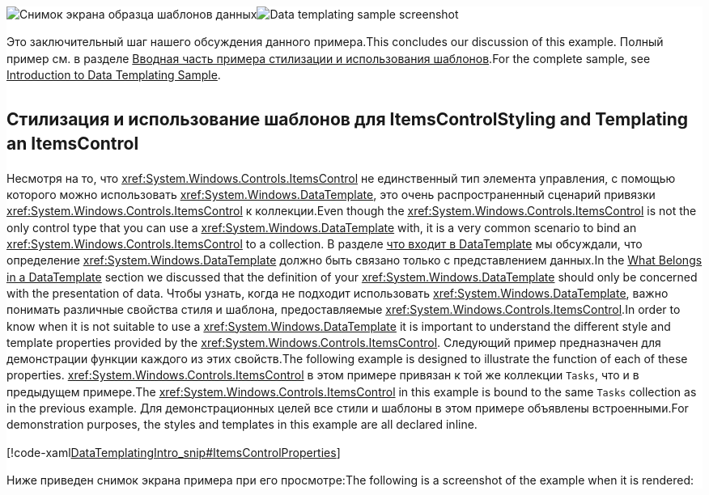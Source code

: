  <span data-ttu-id="f7da0-214">![Снимок экрана образца шаблонов данных](./media/datatemplatingintro-fig7.png "DataTemplatingIntro_fig7")</span><span class="sxs-lookup"><span data-stu-id="f7da0-214">![Data templating sample screenshot](./media/datatemplatingintro-fig7.png "DataTemplatingIntro_fig7")</span></span>  

<span data-ttu-id="f7da0-215">Это заключительный шаг нашего обсуждения данного примера.</span><span class="sxs-lookup"><span data-stu-id="f7da0-215">This concludes our discussion of this example.</span></span> <span data-ttu-id="f7da0-216">Полный пример см. в разделе [Вводная часть примера стилизации и использования шаблонов](https://github.com/Microsoft/WPF-Samples/tree/master/Data%20Binding/DataTemplatingIntro).</span><span class="sxs-lookup"><span data-stu-id="f7da0-216">For the complete sample, see [Introduction to Data Templating Sample](https://github.com/Microsoft/WPF-Samples/tree/master/Data%20Binding/DataTemplatingIntro).</span></span>

<a name="DataTemplating_ItemsControl"></a>   
## <a name="styling-and-templating-an-itemscontrol"></a><span data-ttu-id="f7da0-217">Стилизация и использование шаблонов для ItemsControl</span><span class="sxs-lookup"><span data-stu-id="f7da0-217">Styling and Templating an ItemsControl</span></span>  
 <span data-ttu-id="f7da0-218">Несмотря на то, что <xref:System.Windows.Controls.ItemsControl> не единственный тип элемента управления, с помощью которого можно использовать <xref:System.Windows.DataTemplate>, это очень распространенный сценарий привязки <xref:System.Windows.Controls.ItemsControl> к коллекции.</span><span class="sxs-lookup"><span data-stu-id="f7da0-218">Even though the <xref:System.Windows.Controls.ItemsControl> is not the only control type that you can use a <xref:System.Windows.DataTemplate> with, it is a very common scenario to bind an <xref:System.Windows.Controls.ItemsControl> to a collection.</span></span> <span data-ttu-id="f7da0-219">В разделе [что входит в DataTemplate](#what_belongs_in_datatemplate) мы обсуждали, что определение <xref:System.Windows.DataTemplate> должно быть связано только с представлением данных.</span><span class="sxs-lookup"><span data-stu-id="f7da0-219">In the [What Belongs in a DataTemplate](#what_belongs_in_datatemplate) section we discussed that the definition of your <xref:System.Windows.DataTemplate> should only be concerned with the presentation of data.</span></span> <span data-ttu-id="f7da0-220">Чтобы узнать, когда не подходит использовать <xref:System.Windows.DataTemplate>, важно понимать различные свойства стиля и шаблона, предоставляемые <xref:System.Windows.Controls.ItemsControl>.</span><span class="sxs-lookup"><span data-stu-id="f7da0-220">In order to know when it is not suitable to use a <xref:System.Windows.DataTemplate> it is important to understand the different style and template properties provided by the <xref:System.Windows.Controls.ItemsControl>.</span></span> <span data-ttu-id="f7da0-221">Следующий пример предназначен для демонстрации функции каждого из этих свойств.</span><span class="sxs-lookup"><span data-stu-id="f7da0-221">The following example is designed to illustrate the function of each of these properties.</span></span> <span data-ttu-id="f7da0-222"><xref:System.Windows.Controls.ItemsControl> в этом примере привязан к той же коллекции `Tasks`, что и в предыдущем примере.</span><span class="sxs-lookup"><span data-stu-id="f7da0-222">The <xref:System.Windows.Controls.ItemsControl> in this example is bound to the same `Tasks` collection as in the previous example.</span></span> <span data-ttu-id="f7da0-223">Для демонстрационных целей все стили и шаблоны в этом примере объявлены встроенными.</span><span class="sxs-lookup"><span data-stu-id="f7da0-223">For demonstration purposes, the styles and templates in this example are all declared inline.</span></span>  
  
 [!code-xaml[DataTemplatingIntro_snip#ItemsControlProperties](~/samples/snippets/csharp/VS_Snippets_Wpf/DataTemplatingIntro_snip/CSharp/Window1.xaml#itemscontrolproperties)]  
  
 <span data-ttu-id="f7da0-224">Ниже приведен снимок экрана примера при его просмотре:</span><span class="sxs-lookup"><span data-stu-id="f7da0-224">The following is a screenshot of the example when it is rendered:</span></span>  
  
